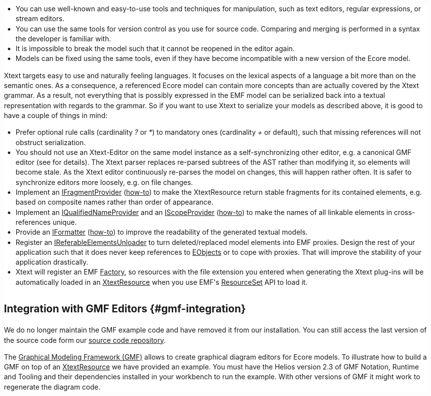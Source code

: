 *   You can use well-known and easy-to-use tools and techniques for manipulation, such as text editors, regular expressions, or stream editors.
*   You can use the same tools for version control as you use for source code. Comparing and merging is performed in a syntax the developer is familiar with.
*   It is impossible to break the model such that it cannot be reopened in the editor again.
*   Models can be fixed using the same tools, even if they have become incompatible with a new version of the Ecore model.

Xtext targets easy to use and naturally feeling languages. It focuses on the lexical aspects of a language a bit more than on the semantic ones. As a consequence, a referenced Ecore model can contain more concepts than are actually covered by the Xtext grammar. As a result, not everything that is possibly expressed in the EMF model can be serialized back into a textual representation with regards to the grammar. So if you want to use Xtext to serialize your models as described above, it is good to have a couple of things in mind:

*   Prefer optional rule calls (cardinality *?* or *\**) to mandatory ones (cardinality *+* or default), such that missing references will not obstruct serialization.
*   You should not use an Xtext-Editor on the same model instance as a self-synchronizing other editor, e.g. a canonical GMF editor (see [](20_emf_integration.html#gmf-integration-stage1) for details). The Xtext parser replaces re-parsed subtrees of the AST rather than modifying it, so elements will become stale. As the Xtext editor continuously re-parses the model on changes, this will happen rather often. It is safer to synchronize editors more loosely, e.g. on file changes.
*   Implement an [IFragmentProvider]({{site.src.xtext}}/plugins/org.eclipse.xtext/src/org/eclipse/xtext/resource/IFragmentProvider.java) ([how-to](#fragmentProvider)) to make the XtextResource return stable fragments for its contained elements, e.g. based on composite names rather than order of appearance.
*   Implement an [IQualifiedNameProvider]({{site.src.xtext}}/plugins/org.eclipse.xtext/src/org/eclipse/xtext/naming/IQualifiedNameProvider.java) and an [IScopeProvider]({{site.src.xtext}}/plugins/org.eclipse.xtext/src/org/eclipse/xtext/scoping/IScopeProvider.java) ([how-to](#scoping)) to make the names of all linkable elements in cross-references unique.
*   Provide an [IFormatter]({{site.src.xtext}}/plugins/org.eclipse.xtext/src/org/eclipse/xtext/formatting/IFormatter.java) ([how-to](#formatting)) to improve the readability of the generated textual models.
*   Register an [IReferableElementsUnloader]({{site.src.xtext}}/plugins/org.eclipse.xtext/src/org/eclipse/xtext/parser/antlr/IReferableElementsUnloader.java) to turn deleted/replaced model elements into EMF proxies. Design the rest of your application such that it does never keep references to [EObjects]({{site.src.emf}}/plugins/org.eclipse.emf.ecore/src/org/eclipse/emf/ecore/EObject.java) or to cope with proxies. That will improve the stability of your application drastically.
*   Xtext will register an EMF [Factory]({{site.src.emf}}/plugins/org.eclipse.emf.ecore/src/org/eclipse/emf/ecore/resource/Resource.java), so resources with the file extension you entered when generating the Xtext plug-ins will be automatically loaded in an [XtextResource]({{site.src.xtext}}/plugins/org.eclipse.xtext/src/org/eclipse/xtext/resource/XtextResource.java) when you use EMF's [ResourceSet]({{site.src.emf}}/plugins/org.eclipse.emf.ecore/src/org/eclipse/emf/ecore/resource/ResourceSet.java) API to load it.

## Integration with GMF Editors {#gmf-integration}

We do no longer maintain the GMF example code and have removed it from our installation. You can still access the last version of the source code form our [source code repository](http://git.eclipse.org/c/tmf/org.eclipse.xtext.git/tree/examples/org.eclipse.xtext.xtext.ui.examples/contents).

The [Graphical Modeling Framework (GMF)](http://www.eclipse.org/modeling/gmp/?project=gmf) allows to create graphical diagram editors for Ecore models. To illustrate how to build a GMF on top of an [XtextResource]({{site.src.xtext}}/plugins/org.eclipse.xtext/src/org/eclipse/xtext/resource/XtextResource.java) we have provided an example. You must have the Helios version 2.3 of GMF Notation, Runtime and Tooling and their dependencies installed in your workbench to run the example. With other versions of GMF it might work to regenerate the diagram code. 

